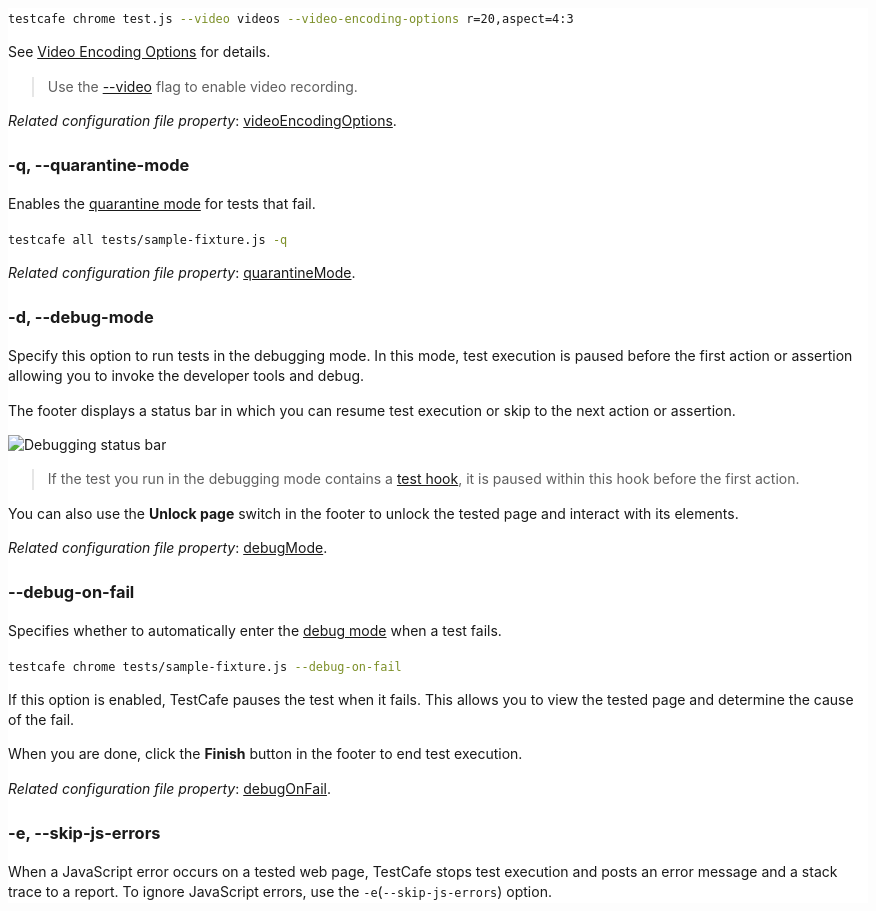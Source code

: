 ```sh
testcafe chrome test.js --video videos --video-encoding-options r=20,aspect=4:3
```

See [Video Encoding Options](common-concepts/screenshots-and-videos.md#video-encoding-options) for details.

> Use the [--video](#--video-basepath) flag to enable video recording.

*Related configuration file property*: [videoEncodingOptions](configuration-file.md#videoencodingoptions).

### -q, --quarantine-mode

Enables the [quarantine mode](programming-interface/runner.md#quarantine-mode) for tests that fail.

```sh
testcafe all tests/sample-fixture.js -q
```

*Related configuration file property*: [quarantineMode](configuration-file.md#quarantinemode).

### -d, --debug-mode

Specify this option to run tests in the debugging mode. In this mode, test execution is paused before the first action or assertion allowing you to invoke the developer tools and debug.

The footer displays a status bar in which you can resume test execution or skip to the next action or assertion.

![Debugging status bar](../../images/debugging/client-debugging-footer.png)

> If the test you run in the debugging mode contains a [test hook](../test-api/test-code-structure.md#test-hooks),
> it is paused within this hook before the first action.

You can also use the **Unlock page** switch in the footer to unlock the tested page and interact with its elements.

*Related configuration file property*: [debugMode](configuration-file.md#debugmode).

### --debug-on-fail

Specifies whether to automatically enter the [debug mode](#-d---debug-mode) when a test fails.

```sh
testcafe chrome tests/sample-fixture.js --debug-on-fail
```

If this option is enabled, TestCafe pauses the test when it fails. This allows you to view the tested page and determine the cause of the fail.

When you are done, click the **Finish** button in the footer to end test execution.

*Related configuration file property*: [debugOnFail](configuration-file.md#debugonfail).

### -e, --skip-js-errors

When a JavaScript error occurs on a tested web page, TestCafe stops test execution and posts an error message and a stack trace to a report. To ignore JavaScript errors, use the `-e`(`--skip-js-errors`) option.
